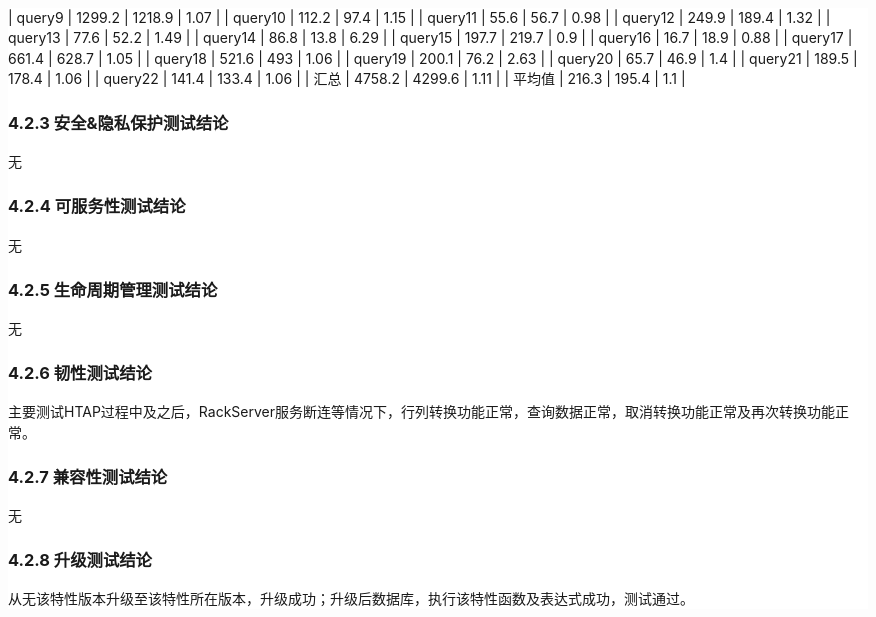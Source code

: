 | query9          | 1299.2                                                       | 1218.9                                                       | 1.07   |
| query10         | 112.2                                                        | 97.4                                                         | 1.15   |
| query11         | 55.6                                                         | 56.7                                                         | 0.98   |
| query12         | 249.9                                                        | 189.4                                                        | 1.32   |
| query13         | 77.6                                                         | 52.2                                                         | 1.49   |
| query14         | 86.8                                                         | 13.8                                                         | 6.29   |
| query15         | 197.7                                                        | 219.7                                                        | 0.9    |
| query16         | 16.7                                                         | 18.9                                                         | 0.88   |
| query17         | 661.4                                                        | 628.7                                                        | 1.05   |
| query18         | 521.6                                                        | 493                                                          | 1.06   |
| query19         | 200.1                                                        | 76.2                                                         | 2.63   |
| query20         | 65.7                                                         | 46.9                                                         | 1.4    |
| query21         | 189.5                                                        | 178.4                                                        | 1.06   |
| query22         | 141.4                                                        | 133.4                                                        | 1.06   |
| 汇总            | 4758.2                                                       | 4299.6                                                       | 1.11   |
| 平均值          | 216.3                                                        | 195.4                                                        | 1.1    |


###  4.2.3 安全&隐私保护测试结论

无

### 4.2.4 可服务性测试结论

无

### 4.2.5 生命周期管理测试结论

无

### 4.2.6 韧性测试结论

主要测试HTAP过程中及之后，RackServer服务断连等情况下，行列转换功能正常，查询数据正常，取消转换功能正常及再次转换功能正常。

###  4.2.7 兼容性测试结论

无

###  4.2.8 升级测试结论

从无该特性版本升级至该特性所在版本，升级成功；升级后数据库，执行该特性函数及表达式成功，测试通过。
